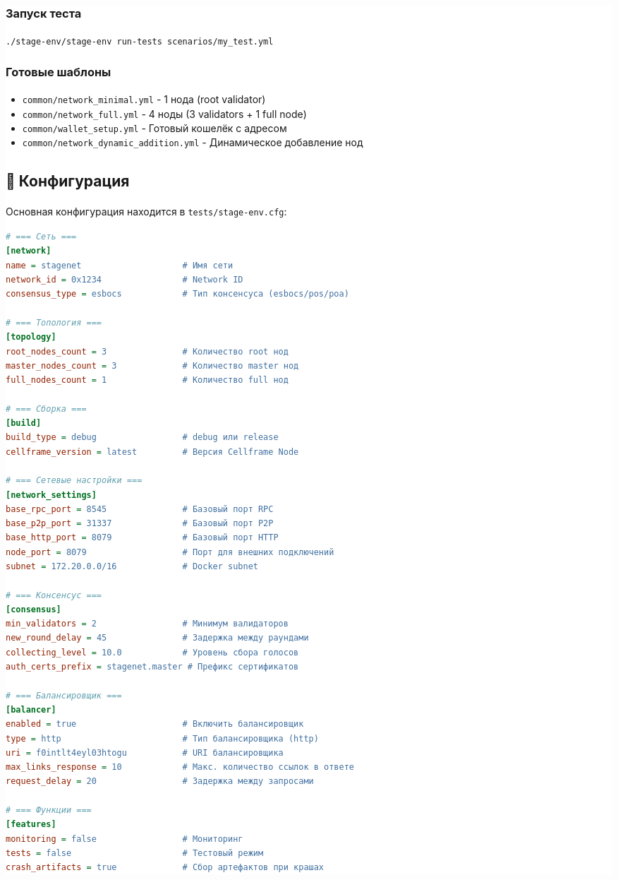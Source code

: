 ### Запуск теста

```bash
./stage-env/stage-env run-tests scenarios/my_test.yml
```

### Готовые шаблоны

- `common/network_minimal.yml` - 1 нода (root validator)
- `common/network_full.yml` - 4 ноды (3 validators + 1 full node)
- `common/wallet_setup.yml` - Готовый кошелёк с адресом
- `common/network_dynamic_addition.yml` - Динамическое добавление нод

## 🔧 Конфигурация

Основная конфигурация находится в `tests/stage-env.cfg`:

```ini
# === Сеть ===
[network]
name = stagenet                    # Имя сети
network_id = 0x1234                # Network ID
consensus_type = esbocs            # Тип консенсуса (esbocs/pos/poa)

# === Топология ===
[topology]
root_nodes_count = 3               # Количество root нод
master_nodes_count = 3             # Количество master нод
full_nodes_count = 1               # Количество full нод

# === Сборка ===
[build]
build_type = debug                 # debug или release
cellframe_version = latest         # Версия Cellframe Node

# === Сетевые настройки ===
[network_settings]
base_rpc_port = 8545               # Базовый порт RPC
base_p2p_port = 31337              # Базовый порт P2P
base_http_port = 8079              # Базовый порт HTTP
node_port = 8079                   # Порт для внешних подключений
subnet = 172.20.0.0/16             # Docker subnet

# === Консенсус ===
[consensus]
min_validators = 2                 # Минимум валидаторов
new_round_delay = 45               # Задержка между раундами
collecting_level = 10.0            # Уровень сбора голосов
auth_certs_prefix = stagenet.master # Префикс сертификатов

# === Балансировщик ===
[balancer]
enabled = true                     # Включить балансировщик
type = http                        # Тип балансировщика (http)
uri = f0intlt4eyl03htogu           # URI балансировщика
max_links_response = 10            # Макс. количество ссылок в ответе
request_delay = 20                 # Задержка между запросами

# === Функции ===
[features]
monitoring = false                 # Мониторинг
tests = false                      # Тестовый режим
crash_artifacts = true             # Сбор артефактов при крашах

```